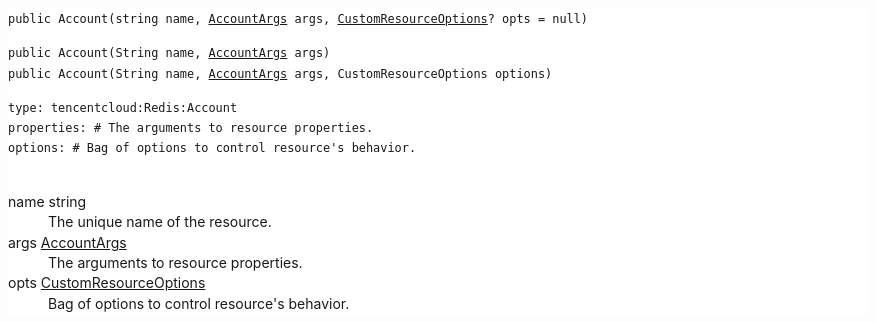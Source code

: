 <div>
<pulumi-choosable type="language" values="csharp">
<div class="highlight"><pre class="chroma"><code class="language-csharp" data-lang="csharp"><span class="k">public </span><span class="nx">Account</span><span class="p">(</span><span class="nx">string</span><span class="p"> </span><span class="nx">name<span class="p">,</span> <span class="nx"><a href="#inputs">AccountArgs</a></span><span class="p"> </span><span class="nx">args<span class="p">,</span> <span class="nx"><a href="/docs/reference/pkg/dotnet/Pulumi/Pulumi.CustomResourceOptions.html">CustomResourceOptions</a></span><span class="p">? </span><span class="nx">opts = null<span class="p">)</span></code></pre></div>
</pulumi-choosable>
</div>

<div>
<pulumi-choosable type="language" values="java">
<div class="highlight"><pre class="chroma">
<code class="language-java" data-lang="java"><span class="k">public </span><span class="nx">Account</span><span class="p">(</span><span class="nx">String</span><span class="p"> </span><span class="nx">name<span class="p">,</span> <span class="nx"><a href="#inputs">AccountArgs</a></span><span class="p"> </span><span class="nx">args<span class="p">)</span>
<span class="k">public </span><span class="nx">Account</span><span class="p">(</span><span class="nx">String</span><span class="p"> </span><span class="nx">name<span class="p">,</span> <span class="nx"><a href="#inputs">AccountArgs</a></span><span class="p"> </span><span class="nx">args<span class="p">,</span> <span class="nx">CustomResourceOptions</span><span class="p"> </span><span class="nx">options<span class="p">)</span>
</code></pre></div>
</pulumi-choosable>
</div>

<div>
<pulumi-choosable type="language" values="yaml">
<div class="highlight"><pre class="chroma"><code class="language-yaml" data-lang="yaml">type: <span class="nx">tencentcloud:Redis:Account</span><span class="p"></span>
<span class="p">properties</span><span class="p">: </span><span class="c">#&nbsp;The arguments to resource properties.</span>
<span class="p"></span><span class="p">options</span><span class="p">: </span><span class="c">#&nbsp;Bag of options to control resource&#39;s behavior.</span>
<span class="p"></span>
</code></pre></div>
</pulumi-choosable>
</div>

<div>
<pulumi-choosable type="language" values="javascript,typescript">

<dl class="resources-properties"><dt
        class="property-required" title="Required">
        <span>name</span>
        <span class="property-indicator"></span>
        <span class="property-type">string</span>
    </dt>
    <dd>The unique name of the resource.</dd><dt
        class="property-required" title="Required">
        <span>args</span>
        <span class="property-indicator"></span>
        <span class="property-type"><a href="#inputs">AccountArgs</a></span>
    </dt>
    <dd>The arguments to resource properties.</dd><dt
        class="property-optional" title="Optional">
        <span>opts</span>
        <span class="property-indicator"></span>
        <span class="property-type"><a href="/docs/reference/pkg/nodejs/pulumi/pulumi/#CustomResourceOptions">CustomResourceOptions</a></span>
    </dt>
    <dd>Bag of options to control resource&#39;s behavior.</dd></dl>
